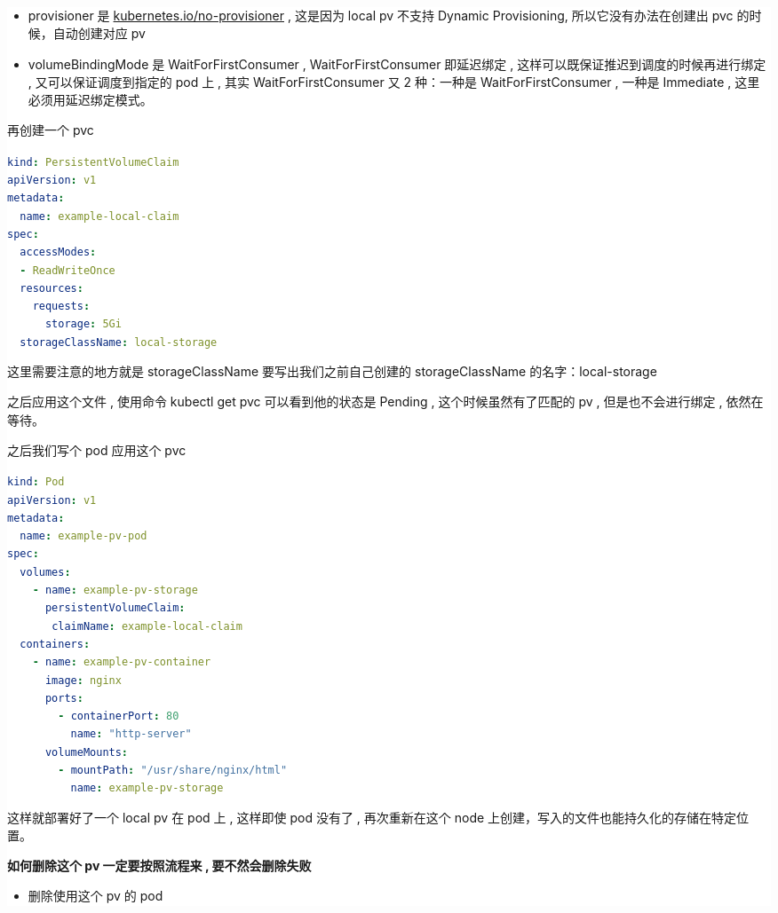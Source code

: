 *   provisioner 是 [kubernetes.io/no-provisioner](http://kubernetes.io/no-provisioner "kubernetes.io/no-provisioner") , 这是因为 local pv 不支持 Dynamic Provisioning, 所以它没有办法在创建出 pvc 的时候，自动创建对应 pv

*   volumeBindingMode 是 WaitForFirstConsumer , WaitForFirstConsumer 即延迟绑定 , 这样可以既保证推迟到调度的时候再进行绑定 , 又可以保证调度到指定的 pod 上 , 其实 WaitForFirstConsumer 又 2 种：一种是 WaitForFirstConsumer , 一种是 Immediate , 这里必须用延迟绑定模式。

再创建一个 pvc

```yaml
kind: PersistentVolumeClaim
apiVersion: v1
metadata:
  name: example-local-claim
spec:
  accessModes:
  - ReadWriteOnce
  resources:
    requests:
      storage: 5Gi
  storageClassName: local-storage

```

这里需要注意的地方就是 storageClassName 要写出我们之前自己创建的 storageClassName 的名字：local-storage

之后应用这个文件 , 使用命令 kubectl get pvc 可以看到他的状态是 Pending , 这个时候虽然有了匹配的 pv , 但是也不会进行绑定 , 依然在等待。

之后我们写个 pod 应用这个 pvc

```yaml
kind: Pod
apiVersion: v1
metadata:
  name: example-pv-pod
spec:
  volumes:
    - name: example-pv-storage
      persistentVolumeClaim:
       claimName: example-local-claim
  containers:
    - name: example-pv-container
      image: nginx
      ports:
        - containerPort: 80
          name: "http-server"
      volumeMounts:
        - mountPath: "/usr/share/nginx/html"
          name: example-pv-storage
```

这样就部署好了一个 local pv 在 pod 上 , 这样即使 pod 没有了 , 再次重新在这个 node 上创建，写入的文件也能持久化的存储在特定位置。

**如何删除这个 pv 一定要按照流程来 , 要不然会删除失败**

*   删除使用这个 pv 的 pod
